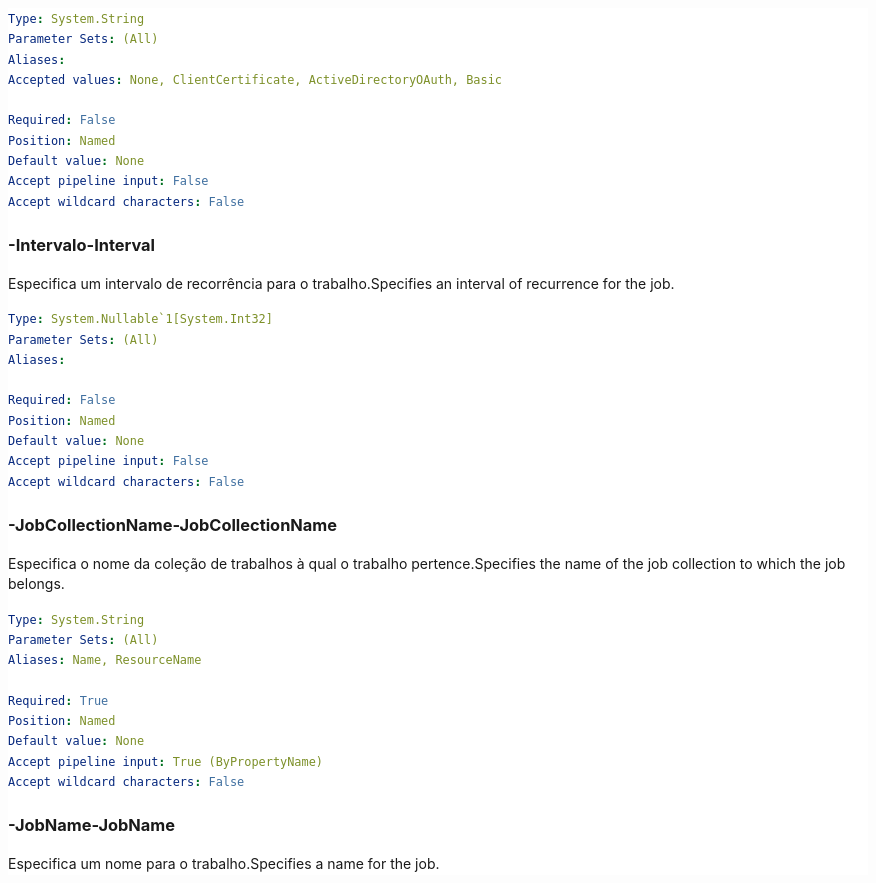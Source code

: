 ```yaml
Type: System.String
Parameter Sets: (All)
Aliases: 
Accepted values: None, ClientCertificate, ActiveDirectoryOAuth, Basic

Required: False
Position: Named
Default value: None
Accept pipeline input: False
Accept wildcard characters: False
```

### <span data-ttu-id="36a50-144">-Intervalo</span><span class="sxs-lookup"><span data-stu-id="36a50-144">-Interval</span></span>
<span data-ttu-id="36a50-145">Especifica um intervalo de recorrência para o trabalho.</span><span class="sxs-lookup"><span data-stu-id="36a50-145">Specifies an interval of recurrence for the job.</span></span>

```yaml
Type: System.Nullable`1[System.Int32]
Parameter Sets: (All)
Aliases: 

Required: False
Position: Named
Default value: None
Accept pipeline input: False
Accept wildcard characters: False
```

### <span data-ttu-id="36a50-146">-JobCollectionName</span><span class="sxs-lookup"><span data-stu-id="36a50-146">-JobCollectionName</span></span>
<span data-ttu-id="36a50-147">Especifica o nome da coleção de trabalhos à qual o trabalho pertence.</span><span class="sxs-lookup"><span data-stu-id="36a50-147">Specifies the name of the job collection to which the job belongs.</span></span>

```yaml
Type: System.String
Parameter Sets: (All)
Aliases: Name, ResourceName

Required: True
Position: Named
Default value: None
Accept pipeline input: True (ByPropertyName)
Accept wildcard characters: False
```

### <span data-ttu-id="36a50-148">-JobName</span><span class="sxs-lookup"><span data-stu-id="36a50-148">-JobName</span></span>
<span data-ttu-id="36a50-149">Especifica um nome para o trabalho.</span><span class="sxs-lookup"><span data-stu-id="36a50-149">Specifies a name for the job.</span></span>
